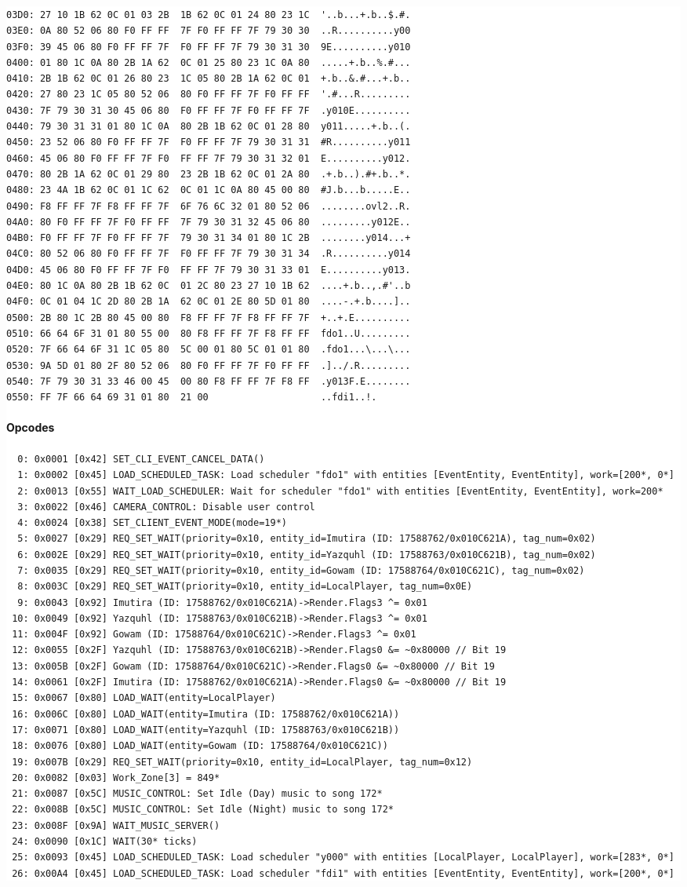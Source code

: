 ```
03D0: 27 10 1B 62 0C 01 03 2B  1B 62 0C 01 24 80 23 1C  '..b...+.b..$.#.
03E0: 0A 80 52 06 80 F0 FF FF  7F F0 FF FF 7F 79 30 30  ..R..........y00
03F0: 39 45 06 80 F0 FF FF 7F  F0 FF FF 7F 79 30 31 30  9E..........y010
0400: 01 80 1C 0A 80 2B 1A 62  0C 01 25 80 23 1C 0A 80  .....+.b..%.#...
0410: 2B 1B 62 0C 01 26 80 23  1C 05 80 2B 1A 62 0C 01  +.b..&.#...+.b..
0420: 27 80 23 1C 05 80 52 06  80 F0 FF FF 7F F0 FF FF  '.#...R.........
0430: 7F 79 30 31 30 45 06 80  F0 FF FF 7F F0 FF FF 7F  .y010E..........
0440: 79 30 31 31 01 80 1C 0A  80 2B 1B 62 0C 01 28 80  y011.....+.b..(.
0450: 23 52 06 80 F0 FF FF 7F  F0 FF FF 7F 79 30 31 31  #R..........y011
0460: 45 06 80 F0 FF FF 7F F0  FF FF 7F 79 30 31 32 01  E..........y012.
0470: 80 2B 1A 62 0C 01 29 80  23 2B 1B 62 0C 01 2A 80  .+.b..).#+.b..*.
0480: 23 4A 1B 62 0C 01 1C 62  0C 01 1C 0A 80 45 00 80  #J.b...b.....E..
0490: F8 FF FF 7F F8 FF FF 7F  6F 76 6C 32 01 80 52 06  ........ovl2..R.
04A0: 80 F0 FF FF 7F F0 FF FF  7F 79 30 31 32 45 06 80  .........y012E..
04B0: F0 FF FF 7F F0 FF FF 7F  79 30 31 34 01 80 1C 2B  ........y014...+
04C0: 80 52 06 80 F0 FF FF 7F  F0 FF FF 7F 79 30 31 34  .R..........y014
04D0: 45 06 80 F0 FF FF 7F F0  FF FF 7F 79 30 31 33 01  E..........y013.
04E0: 80 1C 0A 80 2B 1B 62 0C  01 2C 80 23 27 10 1B 62  ....+.b..,.#'..b
04F0: 0C 01 04 1C 2D 80 2B 1A  62 0C 01 2E 80 5D 01 80  ....-.+.b....]..
0500: 2B 80 1C 2B 80 45 00 80  F8 FF FF 7F F8 FF FF 7F  +..+.E..........
0510: 66 64 6F 31 01 80 55 00  80 F8 FF FF 7F F8 FF FF  fdo1..U.........
0520: 7F 66 64 6F 31 1C 05 80  5C 00 01 80 5C 01 01 80  .fdo1...\...\...
0530: 9A 5D 01 80 2F 80 52 06  80 F0 FF FF 7F F0 FF FF  .]../.R.........
0540: 7F 79 30 31 33 46 00 45  00 80 F8 FF FF 7F F8 FF  .y013F.E........
0550: FF 7F 66 64 69 31 01 80  21 00                    ..fdi1..!.      
```

#### Opcodes

```
  0: 0x0001 [0x42] SET_CLI_EVENT_CANCEL_DATA()
  1: 0x0002 [0x45] LOAD_SCHEDULED_TASK: Load scheduler "fdo1" with entities [EventEntity, EventEntity], work=[200*, 0*]
  2: 0x0013 [0x55] WAIT_LOAD_SCHEDULER: Wait for scheduler "fdo1" with entities [EventEntity, EventEntity], work=200*
  3: 0x0022 [0x46] CAMERA_CONTROL: Disable user control
  4: 0x0024 [0x38] SET_CLIENT_EVENT_MODE(mode=19*)
  5: 0x0027 [0x29] REQ_SET_WAIT(priority=0x10, entity_id=Imutira (ID: 17588762/0x010C621A), tag_num=0x02)
  6: 0x002E [0x29] REQ_SET_WAIT(priority=0x10, entity_id=Yazquhl (ID: 17588763/0x010C621B), tag_num=0x02)
  7: 0x0035 [0x29] REQ_SET_WAIT(priority=0x10, entity_id=Gowam (ID: 17588764/0x010C621C), tag_num=0x02)
  8: 0x003C [0x29] REQ_SET_WAIT(priority=0x10, entity_id=LocalPlayer, tag_num=0x0E)
  9: 0x0043 [0x92] Imutira (ID: 17588762/0x010C621A)->Render.Flags3 ^= 0x01
 10: 0x0049 [0x92] Yazquhl (ID: 17588763/0x010C621B)->Render.Flags3 ^= 0x01
 11: 0x004F [0x92] Gowam (ID: 17588764/0x010C621C)->Render.Flags3 ^= 0x01
 12: 0x0055 [0x2F] Yazquhl (ID: 17588763/0x010C621B)->Render.Flags0 &= ~0x80000 // Bit 19
 13: 0x005B [0x2F] Gowam (ID: 17588764/0x010C621C)->Render.Flags0 &= ~0x80000 // Bit 19
 14: 0x0061 [0x2F] Imutira (ID: 17588762/0x010C621A)->Render.Flags0 &= ~0x80000 // Bit 19
 15: 0x0067 [0x80] LOAD_WAIT(entity=LocalPlayer)
 16: 0x006C [0x80] LOAD_WAIT(entity=Imutira (ID: 17588762/0x010C621A))
 17: 0x0071 [0x80] LOAD_WAIT(entity=Yazquhl (ID: 17588763/0x010C621B))
 18: 0x0076 [0x80] LOAD_WAIT(entity=Gowam (ID: 17588764/0x010C621C))
 19: 0x007B [0x29] REQ_SET_WAIT(priority=0x10, entity_id=LocalPlayer, tag_num=0x12)
 20: 0x0082 [0x03] Work_Zone[3] = 849*
 21: 0x0087 [0x5C] MUSIC_CONTROL: Set Idle (Day) music to song 172*
 22: 0x008B [0x5C] MUSIC_CONTROL: Set Idle (Night) music to song 172*
 23: 0x008F [0x9A] WAIT_MUSIC_SERVER()
 24: 0x0090 [0x1C] WAIT(30* ticks)
 25: 0x0093 [0x45] LOAD_SCHEDULED_TASK: Load scheduler "y000" with entities [LocalPlayer, LocalPlayer], work=[283*, 0*]
 26: 0x00A4 [0x45] LOAD_SCHEDULED_TASK: Load scheduler "fdi1" with entities [EventEntity, EventEntity], work=[200*, 0*]
```